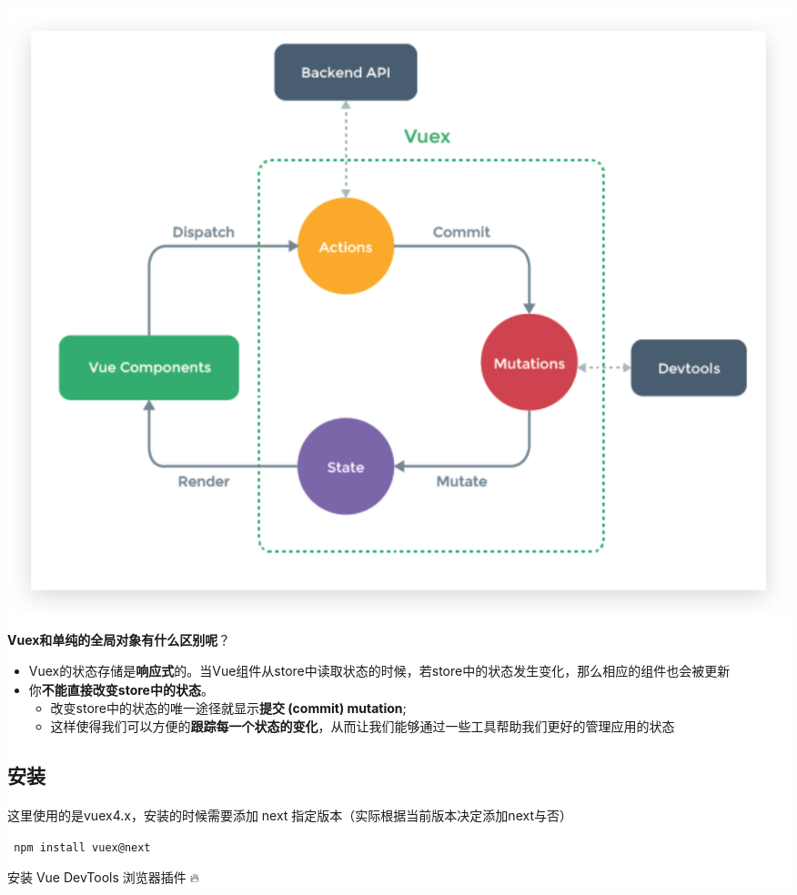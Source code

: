 ![image-20220208230011299](./images/image-20220208230011299.png)

**Vuex和单纯的全局对象有什么区别呢**？

* Vuex的状态存储是**响应式**的。当Vue组件从store中读取状态的时候，若store中的状态发生变化，那么相应的组件也会被更新
* 你**不能直接改变store中的状态**。
  * 改变store中的状态的唯一途径就显示**提交 (commit) mutation**;
  * 这样使得我们可以方便的**跟踪每一个状态的变化**，从而让我们能够通过一些工具帮助我们更好的管理应用的状态



## 安装

这里使用的是vuex4.x，安装的时候需要添加 next 指定版本（实际根据当前版本决定添加next与否）

```bash
 npm install vuex@next
```

安装 Vue DevTools 浏览器插件 🔥
